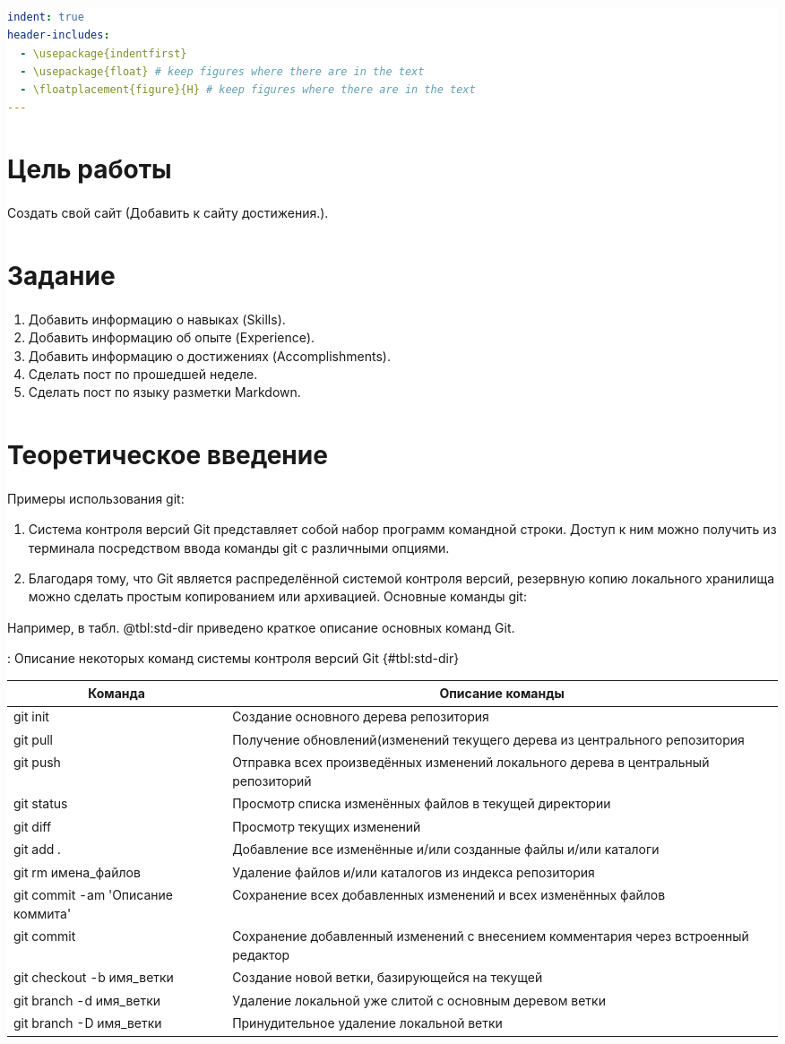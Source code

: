 ```yaml
indent: true
header-includes:
  - \usepackage{indentfirst}
  - \usepackage{float} # keep figures where there are in the text
  - \floatplacement{figure}{H} # keep figures where there are in the text
---
```


# Цель работы

Создать свой сайт (Добавить к сайту достижения.).


# Задание

1. Добавить информацию о навыках (Skills).
2. Добавить информацию об опыте (Experience).
3. Добавить информацию о достижениях (Accomplishments).
4. Сделать пост по прошедшей неделе.
5. Сделать пост по языку разметки Markdown.

# Теоретическое введение

Примеры использования git:

1. Система контроля версий Git представляет собой набор программ командной строки. 
Доступ к ним можно получить из терминала посредством ввода команды git с различными опциями.

2. Благодаря тому, что Git является распределённой системой контроля версий, резервную копию локального хранилища можно сделать простым копированием или архивацией.
Основные команды git:

Например, в табл. @tbl:std-dir приведено краткое описание основных команд Git.

: Описание некоторых команд системы контроля версий Git {#tbl:std-dir}

| Команда | Описание команды                                                                  |
|--------------|-----------------------------------------------------------------------------------|
| git init     | Создание основного дерева репозитория  |
| git pull     | Получение обновлений(изменений текущего дерева из центрального репозитория |
| git push     | Отправка всех произведённых изменений локального дерева в центральный репозиторий |
| git status   | Просмотр списка изменённых файлов в текущей директории |
| git diff     | Просмотр текущих изменений  |
| git add .    | Добавление все изменённые и/или созданные файлы и/или каталоги |
| git rm имена_файлов | Удаление файлов и/или каталогов из индекса репозитория |
| git commit -am 'Описание коммита'| Сохранение всех добавленных изменений и всех изменённых файлов |
| git commit   | Сохранение добавленный изменений с внесением комментария через встроенный редактор |
| git checkout -b имя_ветки | Создание новой ветки, базирующейся на текущей | 
| git branch -d имя_ветки | Удаление локальной уже слитой с основным деревом ветки |
| git branch -D имя_ветки | Принудительное удаление локальной ветки |
